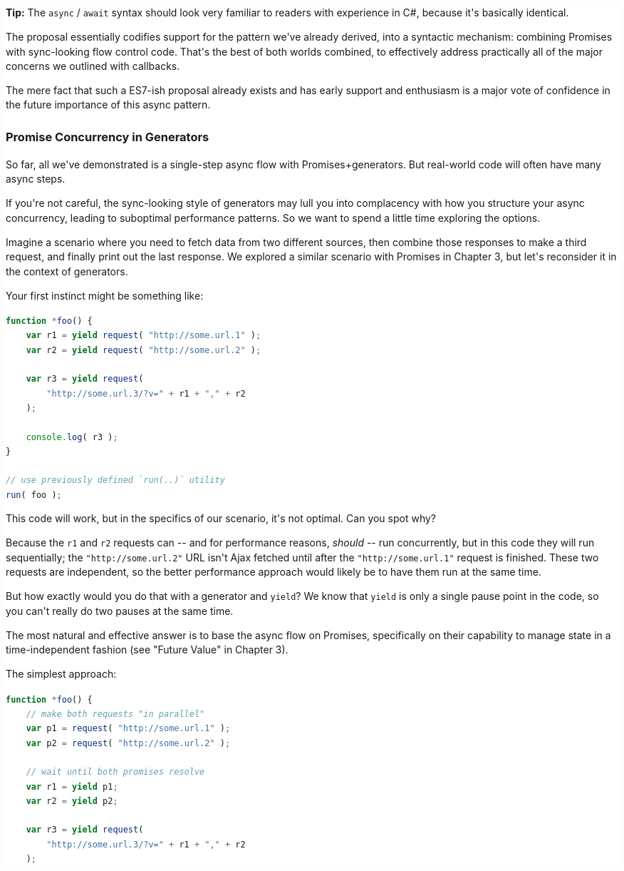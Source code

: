 **Tip:** The `async` / `await` syntax should look very familiar to readers with  experience in C#, because it's basically identical.

The proposal essentially codifies support for the pattern we've already derived, into a syntactic mechanism: combining Promises with sync-looking flow control code. That's the best of both worlds combined, to effectively address practically all of the major concerns we outlined with callbacks.

The mere fact that such a ES7-ish proposal already exists and has early support and enthusiasm is a major vote of confidence in the future importance of this async pattern.

### Promise Concurrency in Generators

So far, all we've demonstrated is a single-step async flow with Promises+generators. But real-world code will often have many async steps.

If you're not careful, the sync-looking style of generators may lull you into complacency with how you structure your async concurrency, leading to suboptimal performance patterns. So we want to spend a little time exploring the options.

Imagine a scenario where you need to fetch data from two different sources, then combine those responses to make a third request, and finally print out the last response. We explored a similar scenario with Promises in Chapter 3, but let's reconsider it in the context of generators.

Your first instinct might be something like:

```js
function *foo() {
	var r1 = yield request( "http://some.url.1" );
	var r2 = yield request( "http://some.url.2" );

	var r3 = yield request(
		"http://some.url.3/?v=" + r1 + "," + r2
	);

	console.log( r3 );
}

// use previously defined `run(..)` utility
run( foo );
```

This code will work, but in the specifics of our scenario, it's not optimal. Can you spot why?

Because the `r1` and `r2` requests can -- and for performance reasons, *should* -- run concurrently, but in this code they will run sequentially; the `"http://some.url.2"` URL isn't Ajax fetched until after the `"http://some.url.1"` request is finished. These two requests are independent, so the better performance approach would likely be to have them run at the same time.

But how exactly would you do that with a generator and `yield`? We know that `yield` is only a single pause point in the code, so you can't really do two pauses at the same time.

The most natural and effective answer is to base the async flow on Promises, specifically on their capability to manage state in a time-independent fashion (see "Future Value" in Chapter 3).

The simplest approach:

```js
function *foo() {
	// make both requests "in parallel"
	var p1 = request( "http://some.url.1" );
	var p2 = request( "http://some.url.2" );

	// wait until both promises resolve
	var r1 = yield p1;
	var r2 = yield p2;

	var r3 = yield request(
		"http://some.url.3/?v=" + r1 + "," + r2
	);

```